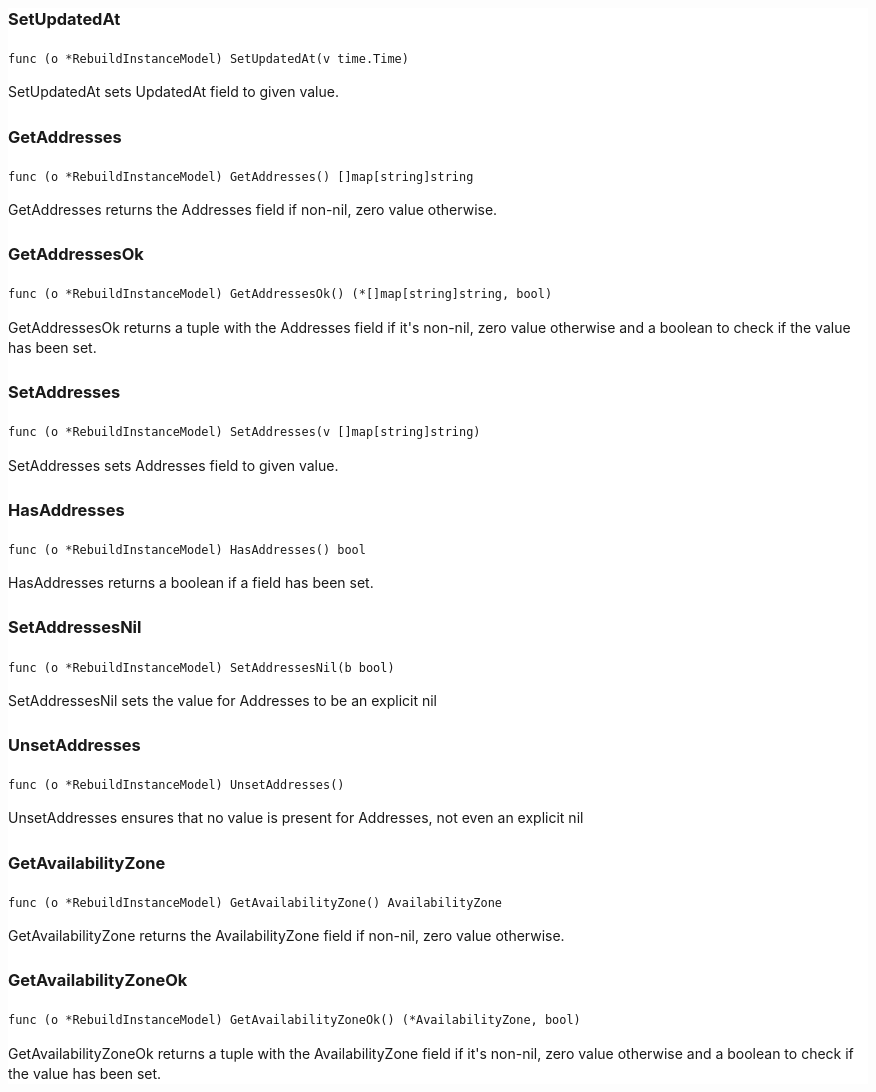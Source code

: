 ### SetUpdatedAt

`func (o *RebuildInstanceModel) SetUpdatedAt(v time.Time)`

SetUpdatedAt sets UpdatedAt field to given value.


### GetAddresses

`func (o *RebuildInstanceModel) GetAddresses() []map[string]string`

GetAddresses returns the Addresses field if non-nil, zero value otherwise.

### GetAddressesOk

`func (o *RebuildInstanceModel) GetAddressesOk() (*[]map[string]string, bool)`

GetAddressesOk returns a tuple with the Addresses field if it's non-nil, zero value otherwise
and a boolean to check if the value has been set.

### SetAddresses

`func (o *RebuildInstanceModel) SetAddresses(v []map[string]string)`

SetAddresses sets Addresses field to given value.

### HasAddresses

`func (o *RebuildInstanceModel) HasAddresses() bool`

HasAddresses returns a boolean if a field has been set.

### SetAddressesNil

`func (o *RebuildInstanceModel) SetAddressesNil(b bool)`

 SetAddressesNil sets the value for Addresses to be an explicit nil

### UnsetAddresses
`func (o *RebuildInstanceModel) UnsetAddresses()`

UnsetAddresses ensures that no value is present for Addresses, not even an explicit nil
### GetAvailabilityZone

`func (o *RebuildInstanceModel) GetAvailabilityZone() AvailabilityZone`

GetAvailabilityZone returns the AvailabilityZone field if non-nil, zero value otherwise.

### GetAvailabilityZoneOk

`func (o *RebuildInstanceModel) GetAvailabilityZoneOk() (*AvailabilityZone, bool)`

GetAvailabilityZoneOk returns a tuple with the AvailabilityZone field if it's non-nil, zero value otherwise
and a boolean to check if the value has been set.
